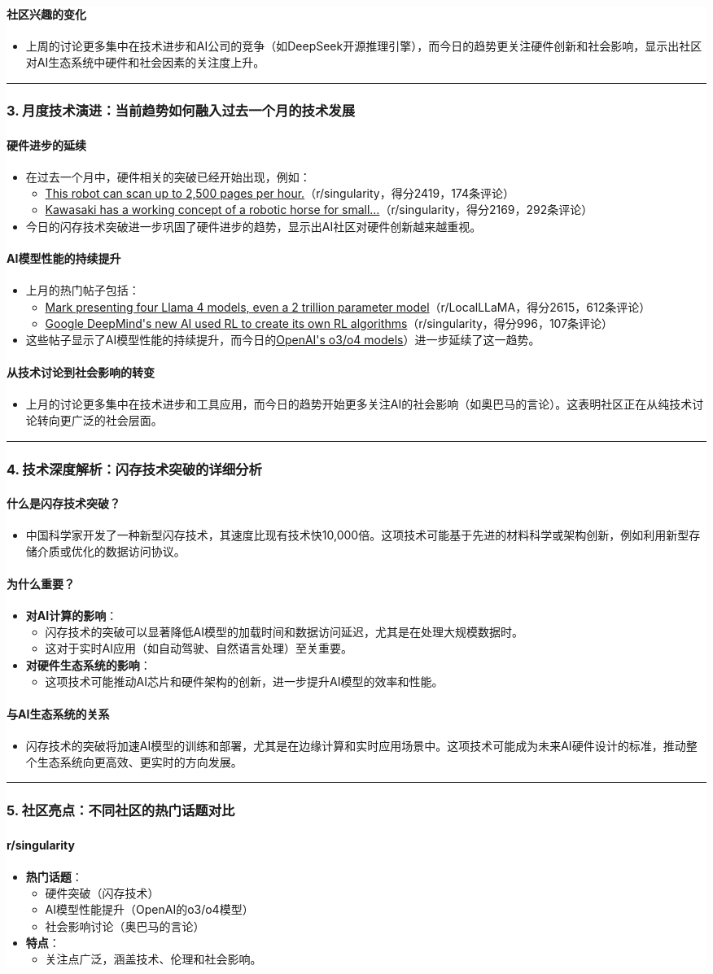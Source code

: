 #### **社区兴趣的变化**
- 上周的讨论更多集中在技术进步和AI公司的竞争（如DeepSeek开源推理引擎），而今日的趋势更关注硬件创新和社会影响，显示出社区对AI生态系统中硬件和社会因素的关注度上升。

---

### **3. 月度技术演进：当前趋势如何融入过去一个月的技术发展**

#### **硬件进步的延续**
- 在过去一个月中，硬件相关的突破已经开始出现，例如：
  - [This robot can scan up to 2,500 pages per hour.](https://www.reddit.com/comments/1jgew8b)（r/singularity，得分2419，174条评论）
  - [Kawasaki has a working concept of a robotic horse for small...](https://www.reddit.com/comments/1js7p1r)（r/singularity，得分2169，292条评论）
- 今日的闪存技术突破进一步巩固了硬件进步的趋势，显示出AI社区对硬件创新越来越重视。

#### **AI模型性能的持续提升**
- 上月的热门帖子包括：
  - [Mark presenting four Llama 4 models, even a 2 trillion parameter model](https://www.reddit.com/comments/1jsampe)（r/LocalLLaMA，得分2615，612条评论）
  - [Google DeepMind's new AI used RL to create its own RL algorithms](https://www.reddit.com/comments/1jzw1z8)（r/singularity，得分996，107条评论）
- 这些帖子显示了AI模型性能的持续提升，而今日的[OpenAI's o3/o4 models](https://www.reddit.com/comments/1k30btp)）进一步延续了这一趋势。

#### **从技术讨论到社会影响的转变**
- 上月的讨论更多集中在技术进步和工具应用，而今日的趋势开始更多关注AI的社会影响（如奥巴马的言论）。这表明社区正在从纯技术讨论转向更广泛的社会层面。

---

### **4. 技术深度解析：闪存技术突破的详细分析**

#### **什么是闪存技术突破？**
- 中国科学家开发了一种新型闪存技术，其速度比现有技术快10,000倍。这项技术可能基于先进的材料科学或架构创新，例如利用新型存储介质或优化的数据访问协议。

#### **为什么重要？**
- **对AI计算的影响**：
  - 闪存技术的突破可以显著降低AI模型的加载时间和数据访问延迟，尤其是在处理大规模数据时。
  - 这对于实时AI应用（如自动驾驶、自然语言处理）至关重要。
- **对硬件生态系统的影响**：
  - 这项技术可能推动AI芯片和硬件架构的创新，进一步提升AI模型的效率和性能。

#### **与AI生态系统的关系**
- 闪存技术的突破将加速AI模型的训练和部署，尤其是在边缘计算和实时应用场景中。这项技术可能成为未来AI硬件设计的标准，推动整个生态系统向更高效、更实时的方向发展。

---

### **5. 社区亮点：不同社区的热门话题对比**

#### **r/singularity**
- **热门话题**：
  - 硬件突破（闪存技术）
  - AI模型性能提升（OpenAI的o3/o4模型）
  - 社会影响讨论（奥巴马的言论）
- **特点**：
  - 关注点广泛，涵盖技术、伦理和社会影响。
